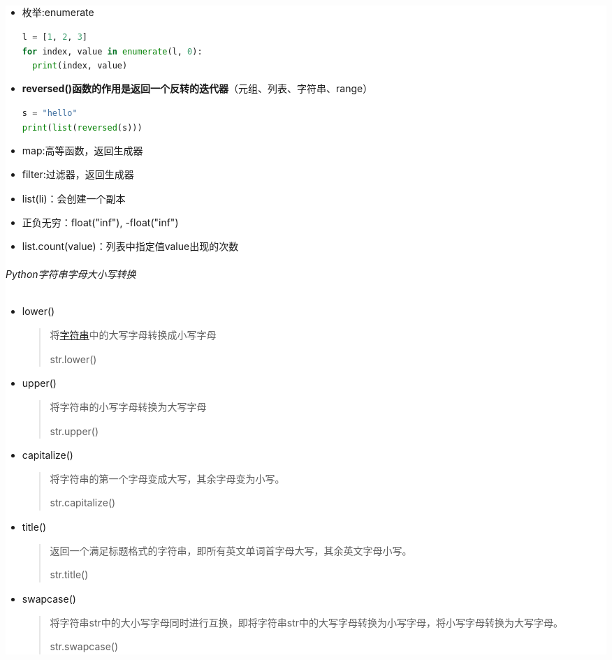- 枚举:enumerate

  ```python
  l = [1, 2, 3]
  for index, value in enumerate(l, 0):
    print(index, value)
  ```

- **reversed()**函数的作用是返回一个反转的**迭代器**（元组、列表、字符串、range）

  ```python
  s = "hello"
  print(list(reversed(s)))
  ```

- map:高等函数，返回生成器

- filter:过滤器，返回生成器

- list(li)：会创建一个副本

- 正负无穷：float("inf"), -float("inf")

- list.count(value)：列表中指定值value出现的次数





###### Python字符串字母大小写转换

- lower()

  > 将[字符串](https://so.csdn.net/so/search?q=%E5%AD%97%E7%AC%A6%E4%B8%B2&spm=1001.2101.3001.7020)中的大写字母转换成小写字母
  >
  > str.lower()

- upper()

  > 将字符串的小写字母转换为大写字母
  >
  > str.upper()

- capitalize()

  > 将字符串的第一个字母变成大写，其余字母变为小写。
  >
  > str.capitalize()

- title()

  > 返回一个满足标题格式的字符串，即所有英文单词首字母大写，其余英文字母小写。
  >
  > str.title()

- swapcase()

  > 将字符串str中的大小写字母同时进行互换，即将字符串str中的大写字母转换为小写字母，将小写字母转换为大写字母。
  >
  > str.swapcase()
